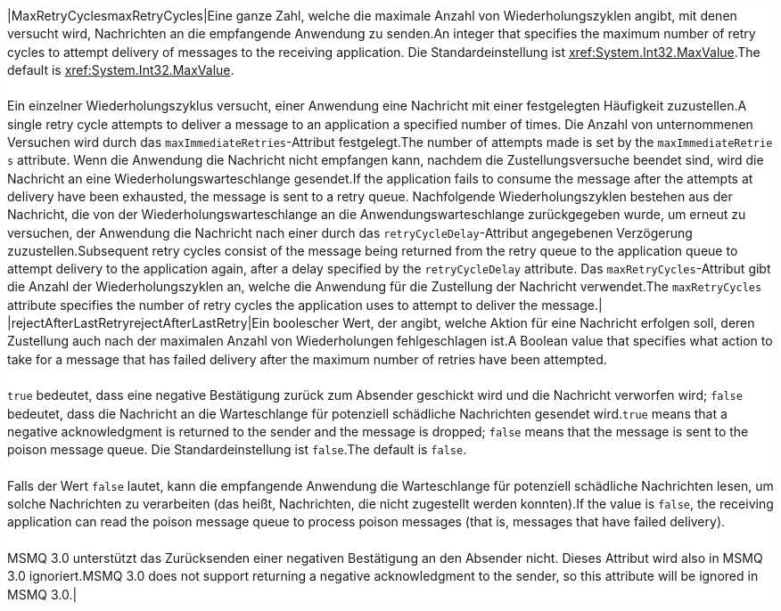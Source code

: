 |<span data-ttu-id="c7d30-168">MaxRetryCycles</span><span class="sxs-lookup"><span data-stu-id="c7d30-168">maxRetryCycles</span></span>|<span data-ttu-id="c7d30-169">Eine ganze Zahl, welche die maximale Anzahl von Wiederholungszyklen angibt, mit denen versucht wird, Nachrichten an die empfangende Anwendung zu senden.</span><span class="sxs-lookup"><span data-stu-id="c7d30-169">An integer that specifies the maximum number of retry cycles to attempt delivery of messages to the receiving application.</span></span> <span data-ttu-id="c7d30-170">Die Standardeinstellung ist <xref:System.Int32.MaxValue>.</span><span class="sxs-lookup"><span data-stu-id="c7d30-170">The default is <xref:System.Int32.MaxValue>.</span></span><br /><br /> <span data-ttu-id="c7d30-171">Ein einzelner Wiederholungszyklus versucht, einer Anwendung eine Nachricht mit einer festgelegten Häufigkeit zuzustellen.</span><span class="sxs-lookup"><span data-stu-id="c7d30-171">A single retry cycle attempts to deliver a message to an application a specified number of times.</span></span> <span data-ttu-id="c7d30-172">Die Anzahl von unternommenen Versuchen wird durch das `maxImmediateRetries`-Attribut festgelegt.</span><span class="sxs-lookup"><span data-stu-id="c7d30-172">The number of attempts made is set by the `maxImmediateRetries` attribute.</span></span> <span data-ttu-id="c7d30-173">Wenn die Anwendung die Nachricht nicht empfangen kann, nachdem die Zustellungsversuche beendet sind, wird die Nachricht an eine Wiederholungswarteschlange gesendet.</span><span class="sxs-lookup"><span data-stu-id="c7d30-173">If the application fails to consume the message after the attempts at delivery have been exhausted, the message is sent to a retry queue.</span></span> <span data-ttu-id="c7d30-174">Nachfolgende Wiederholungszyklen bestehen aus der Nachricht, die von der Wiederholungswarteschlange an die Anwendungswarteschlange zurückgegeben wurde, um erneut zu versuchen, der Anwendung die Nachricht nach einer durch das `retryCycleDelay`-Attribut angegebenen Verzögerung zuzustellen.</span><span class="sxs-lookup"><span data-stu-id="c7d30-174">Subsequent retry cycles consist of the message being returned from the retry queue to the application queue to attempt delivery to the application again, after a delay specified by the `retryCycleDelay` attribute.</span></span> <span data-ttu-id="c7d30-175">Das `maxRetryCycles`-Attribut gibt die Anzahl der Wiederholungszyklen an, welche die Anwendung für die Zustellung der Nachricht verwendet.</span><span class="sxs-lookup"><span data-stu-id="c7d30-175">The `maxRetryCycles` attribute specifies the number of retry cycles the application uses to attempt to deliver the message.</span></span>|  
|<span data-ttu-id="c7d30-176">rejectAfterLastRetry</span><span class="sxs-lookup"><span data-stu-id="c7d30-176">rejectAfterLastRetry</span></span>|<span data-ttu-id="c7d30-177">Ein boolescher Wert, der angibt, welche Aktion für eine Nachricht erfolgen soll, deren Zustellung auch nach der maximalen Anzahl von Wiederholungen fehlgeschlagen ist.</span><span class="sxs-lookup"><span data-stu-id="c7d30-177">A Boolean value that specifies what action to take for a message that has failed delivery after the maximum number of retries have been attempted.</span></span><br /><br /> <span data-ttu-id="c7d30-178">`true` bedeutet, dass eine negative Bestätigung zurück zum Absender geschickt wird und die Nachricht verworfen wird; `false` bedeutet, dass die Nachricht an die Warteschlange für potenziell schädliche Nachrichten gesendet wird.</span><span class="sxs-lookup"><span data-stu-id="c7d30-178">`true` means that a negative acknowledgment is returned to the sender and the message is dropped; `false` means that the message is sent to the poison message queue.</span></span> <span data-ttu-id="c7d30-179">Die Standardeinstellung ist `false`.</span><span class="sxs-lookup"><span data-stu-id="c7d30-179">The default is `false`.</span></span><br /><br /> <span data-ttu-id="c7d30-180">Falls der Wert `false` lautet, kann die empfangende Anwendung die Warteschlange für potenziell schädliche Nachrichten lesen, um solche Nachrichten zu verarbeiten (das heißt, Nachrichten, die nicht zugestellt werden konnten).</span><span class="sxs-lookup"><span data-stu-id="c7d30-180">If the value is `false`, the receiving application can read the poison message queue to process poison messages (that is, messages that have failed delivery).</span></span><br /><br /> <span data-ttu-id="c7d30-181">MSMQ 3.0 unterstützt das Zurücksenden einer negativen Bestätigung an den Absender nicht. Dieses Attribut wird also in MSMQ 3.0 ignoriert.</span><span class="sxs-lookup"><span data-stu-id="c7d30-181">MSMQ 3.0 does not support returning a negative acknowledgment to the sender, so this attribute will be ignored in MSMQ 3.0.</span></span>|  